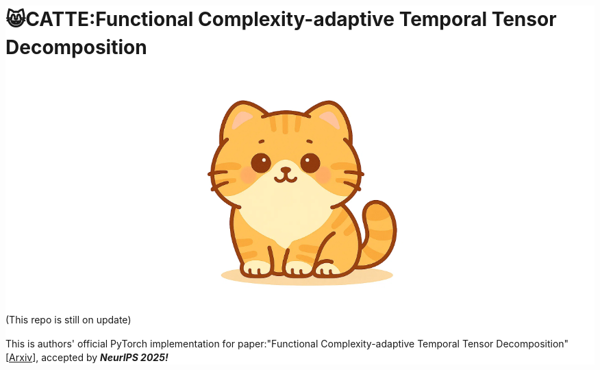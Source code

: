 #  😸CATTE:Functional Complexity-adaptive Temporal Tensor Decomposition
<div align=center> <img src="img/catte.png" width = 40%/> </div>
(This repo is still on update)

This is authors' official PyTorch implementation for paper:"Functional Complexity-adaptive Temporal Tensor Decomposition"[[Arxiv](https://arxiv.org/abs/2502.06164)], accepted by ***NeurIPS 2025!***
